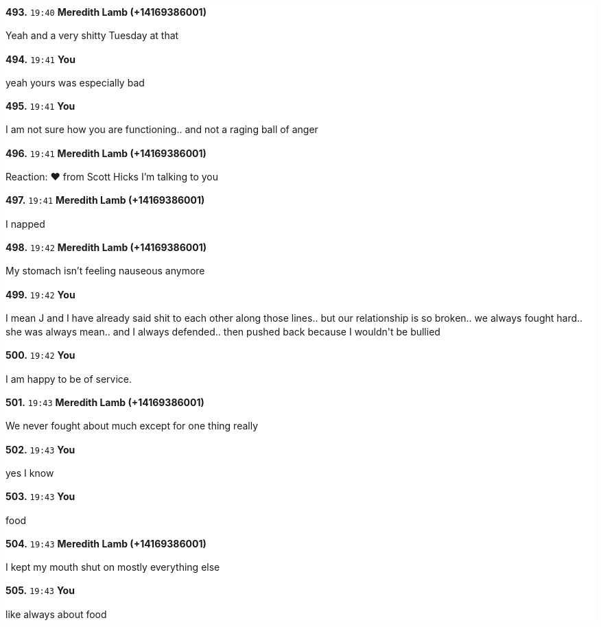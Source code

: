 
**493.** `19:40` **Meredith Lamb (+14169386001)**

Yeah and a very shitty Tuesday at that


**494.** `19:41` **You**

yeah yours was especially bad


**495.** `19:41` **You**

I am not sure how you are functioning\.\. and not a raging ball of anger


**496.** `19:41` **Meredith Lamb (+14169386001)**

Reaction: ❤️ from Scott Hicks
I’m talking to you


**497.** `19:41` **Meredith Lamb (+14169386001)**

I napped


**498.** `19:42` **Meredith Lamb (+14169386001)**

My stomach isn’t feeling nauseous anymore


**499.** `19:42` **You**

I mean J and I have already said shit to each other along those lines\.\. but our relationship is so broken\.\. we always fought hard\.\. she was always mean\.\. and I always defended\.\. then pushed back because I wouldn't be bullied


**500.** `19:42` **You**

I am happy to be of service\.


**501.** `19:43` **Meredith Lamb (+14169386001)**

We never fought about much except for one thing really


**502.** `19:43` **You**

yes I know


**503.** `19:43` **You**

food


**504.** `19:43` **Meredith Lamb (+14169386001)**

I kept my mouth shut on mostly everything else


**505.** `19:43` **You**

like always about food

